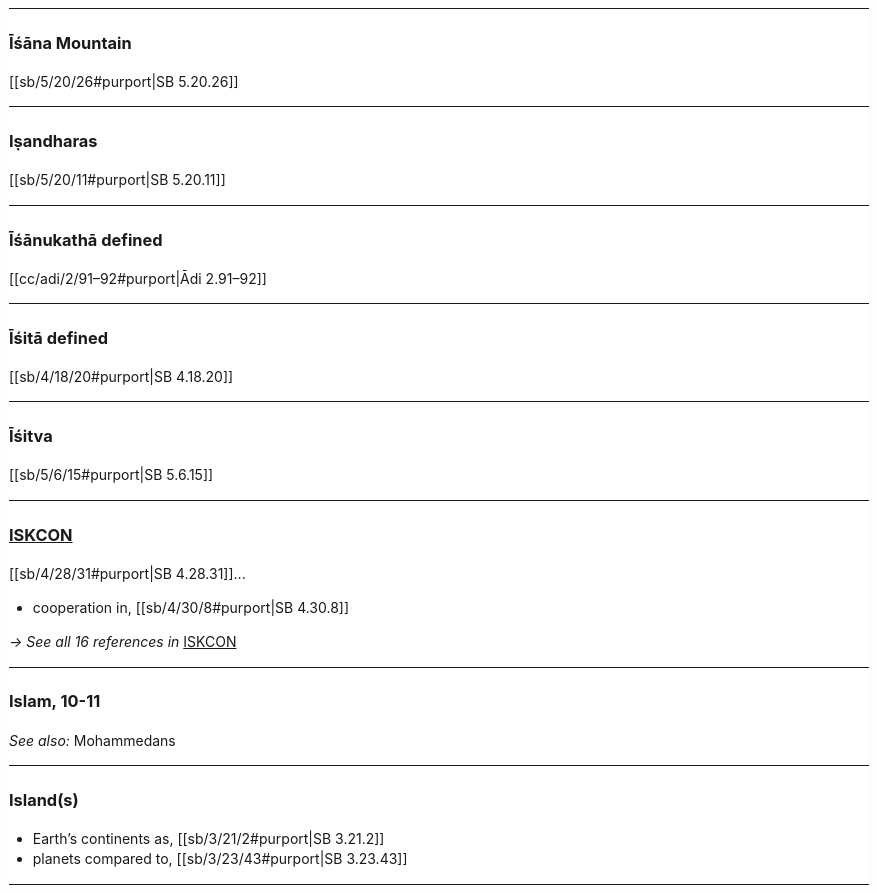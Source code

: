 
---

### Īśāna Mountain

[[sb/5/20/26#purport|SB 5.20.26]]


---

### Iṣandharas

[[sb/5/20/11#purport|SB 5.20.11]]


---

### Īśānukathā defined

[[cc/adi/2/91–92#purport|Ādi 2.91–92]]


---

### Īśitā defined

[[sb/4/18/20#purport|SB 4.18.20]]


---

### Īśitva

[[sb/5/6/15#purport|SB 5.6.15]]


---

### [ISKCON](entries/iskcon.md)

[[sb/4/28/31#purport|SB 4.28.31]]...

* cooperation in, [[sb/4/30/8#purport|SB 4.30.8]]

*→ See all 16 references in* [ISKCON](entries/iskcon.md)

---

### Islam, 10-11


*See also:* Mohammedans

---

### Island(s)

* Earth’s continents as, [[sb/3/21/2#purport|SB 3.21.2]]
* planets compared to, [[sb/3/23/43#purport|SB 3.23.43]]

---